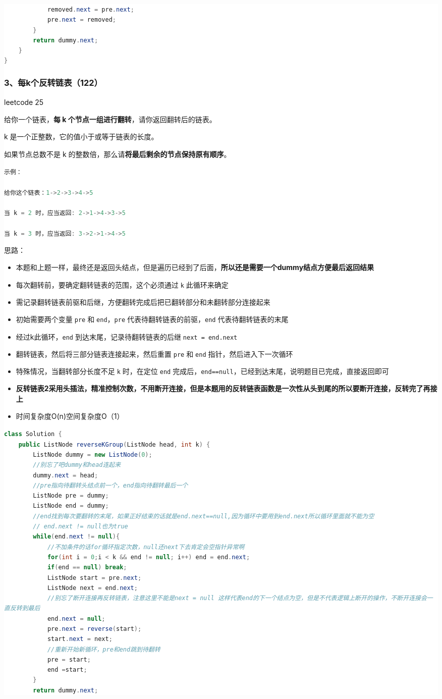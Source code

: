 ~~~java
            removed.next = pre.next;
            pre.next = removed;
        }
        return dummy.next;
    }
}
~~~

### 3、每k个反转链表（122）

leetcode 25

给你一个链表，**每 k 个节点一组进行翻转**，请你返回翻转后的链表。

k 是一个正整数，它的值小于或等于链表的长度。

如果节点总数不是 k 的整数倍，那么请**将最后剩余的节点保持原有顺序**。

~~~java
示例：

给你这个链表：1->2->3->4->5

当 k = 2 时，应当返回: 2->1->4->3->5

当 k = 3 时，应当返回: 3->2->1->4->5
~~~

思路：

- 本题和上题一样，最终还是返回头结点，但是遍历已经到了后面，**所以还是需要一个dummy结点方便最后返回结果**

- 每次翻转前，要确定翻转链表的范围，这个必须通过 `k` 此循环来确定
- 需记录翻转链表前驱和后继，方便翻转完成后把已翻转部分和未翻转部分连接起来
- 初始需要两个变量 `pre` 和 `end`，`pre` 代表待翻转链表的前驱，`end` 代表待翻转链表的末尾
- 经过k此循环，`end` 到达末尾，记录待翻转链表的后继 `next = end.next`
- 翻转链表，然后将三部分链表连接起来，然后重置 `pre` 和 `end` 指针，然后进入下一次循环
- 特殊情况，当翻转部分长度不足 `k` 时，在定位 `end` 完成后，`end==null`，已经到达末尾，说明题目已完成，直接返回即可
- **反转链表2采用头插法，精准控制次数，不用断开连接，但是本题用的反转链表函数是一次性从头到尾的所以要断开连接，反转完了再接上**
- 时间复杂度O(n)空间复杂度O（1）

~~~java
class Solution {
    public ListNode reverseKGroup(ListNode head, int k) {
        ListNode dummy = new ListNode(0);
        //别忘了吧dummy和head连起来
        dummy.next = head;
        //pre指向待翻转头结点前一个，end指向待翻转最后一个
        ListNode pre = dummy;
        ListNode end = dummy;
        //end找到每次要翻转的末尾，如果正好结束的话就是end.next==null,因为循环中要用到end.next所以循环里面就不能为空
        // end.next != null也为true
        while(end.next != null){
            //不加条件的话for循环指定次数，null还next下去肯定会空指针异常啊
            for(int i = 0;i < k && end != null; i++) end = end.next;
            if(end == null) break;
            ListNode start = pre.next;
            ListNode next = end.next;
            //别忘了断开连接再反转链表，注意这里不能是next = null 这样代表end的下一个结点为空，但是不代表逻辑上断开的操作，不断开连接会一直反转到最后
            end.next = null;
            pre.next = reverse(start);
            start.next = next;
            //重新开始新循环，pre和end跳到待翻转
            pre = start;
            end =start;
        }
        return dummy.next;
~~~